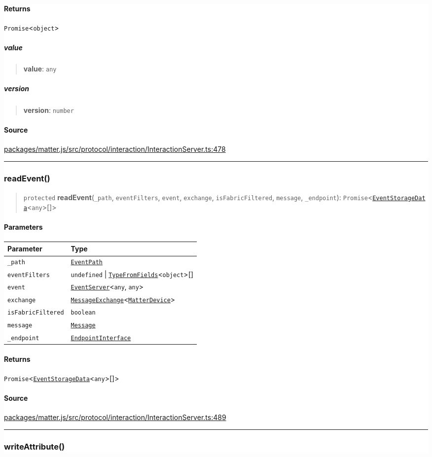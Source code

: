 #### Returns

`Promise`\<`object`\>

##### value

> **value**: `any`

##### version

> **version**: `number`

#### Source

[packages/matter.js/src/protocol/interaction/InteractionServer.ts:478](https://github.com/project-chip/matter.js/blob/7a8cbb56b87d4ccf34bec5a9a95ab40a1711324f/packages/matter.js/src/protocol/interaction/InteractionServer.ts#L478)

***

### readEvent()

> `protected` **readEvent**(`_path`, `eventFilters`, `event`, `exchange`, `isFabricFiltered`, `message`, `_endpoint`): `Promise`\<[`EventStorageData`](../interfaces/EventStorageData.md)\<`any`\>[]\>

#### Parameters

| Parameter | Type |
| :------ | :------ |
| `_path` | [`EventPath`](../interfaces/EventPath.md) |
| `eventFilters` | `undefined` \| [`TypeFromFields`](../../../../tlv/export/README.md#typefromfieldsf)\<`object`\>[] |
| `event` | [`EventServer`](../../../../cluster/export/classes/EventServer.md)\<`any`, `any`\> |
| `exchange` | [`MessageExchange`](../../../export/classes/MessageExchange.md)\<[`MatterDevice`](../../../../behavior/cluster/export/-internal-/classes/MatterDevice.md)\> |
| `isFabricFiltered` | `boolean` |
| `message` | [`Message`](../../../../codec/export/interfaces/Message.md) |
| `_endpoint` | [`EndpointInterface`](../../../../endpoint/export/interfaces/EndpointInterface.md) |

#### Returns

`Promise`\<[`EventStorageData`](../interfaces/EventStorageData.md)\<`any`\>[]\>

#### Source

[packages/matter.js/src/protocol/interaction/InteractionServer.ts:489](https://github.com/project-chip/matter.js/blob/7a8cbb56b87d4ccf34bec5a9a95ab40a1711324f/packages/matter.js/src/protocol/interaction/InteractionServer.ts#L489)

***

### writeAttribute()
